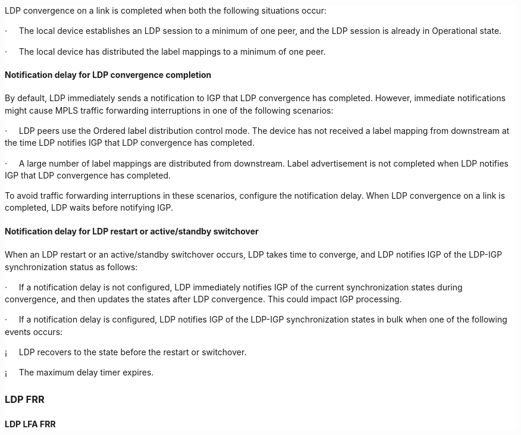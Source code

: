 LDP convergence on a link is completed when
both the following situations occur:

·     The local device establishes an LDP session to a
minimum of one peer, and the LDP session is already in Operational
state.

·     The local device has distributed the label
mappings to a minimum of one peer.

#### Notification delay for LDP convergence completion

By default, LDP immediately sends a
notification to IGP that LDP convergence has completed. However, immediate
notifications might cause MPLS traffic forwarding interruptions in one of the
following scenarios:

·     LDP peers use the Ordered
label distribution control mode. The device has not received a label mapping
from downstream at the time LDP notifies IGP that LDP convergence has
completed.

·     A large number of label mappings are distributed
from downstream. Label advertisement is not completed when LDP notifies IGP
that LDP convergence has completed.

To avoid traffic forwarding interruptions in
these scenarios, configure the notification delay. When LDP convergence on a
link is completed, LDP waits before notifying IGP.

#### Notification delay for LDP restart or active/standby switchover

When an LDP restart or an active/standby switchover
occurs, LDP takes time to converge, and LDP notifies IGP of the LDP-IGP synchronization
status as follows:

·     If a notification delay is not configured, LDP
immediately notifies IGP of the current synchronization states during
convergence, and then updates the states after LDP convergence. This could
impact IGP processing.

·     If a notification delay is configured, LDP
notifies IGP of the LDP-IGP synchronization states in bulk when one of the
following events occurs:

¡     LDP
recovers to the state before the restart or switchover.

¡     The
maximum delay timer expires.

### LDP FRR

#### LDP LFA FRR
